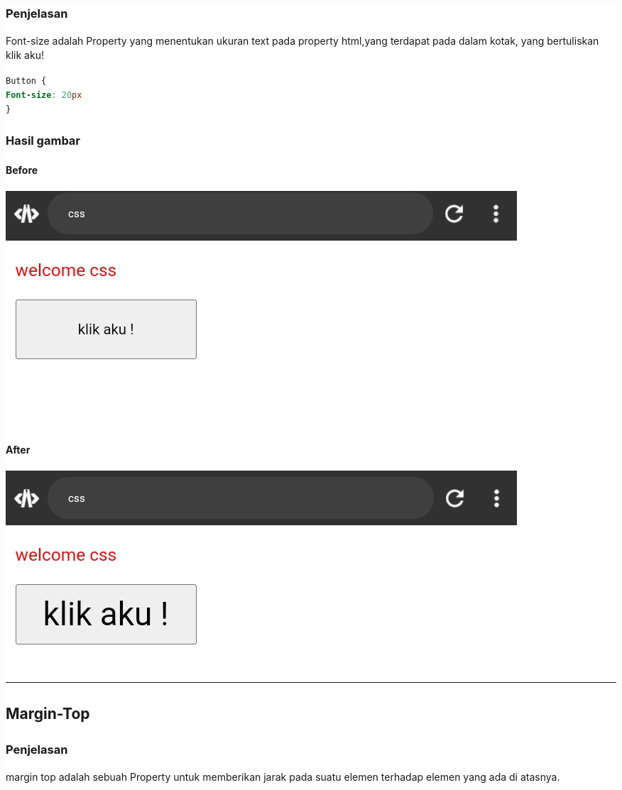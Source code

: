 ### Penjelasan
Font-size adalah Property yang menentukan ukuran text pada property html,yang terdapat pada dalam kotak, yang bertuliskan klik aku!

``` CSS
Button {
Font-size: 20px
}
```

### Hasil gambar 
#### Before 
![before font-size](Aset-CSS/1.4.jpg)

#### After
![after](Aset-CSS/1.5.jpg)


---
## Margin-Top
### Penjelasan 
margin top adalah sebuah Property untuk memberikan jarak pada suatu elemen terhadap elemen yang ada di atasnya.
